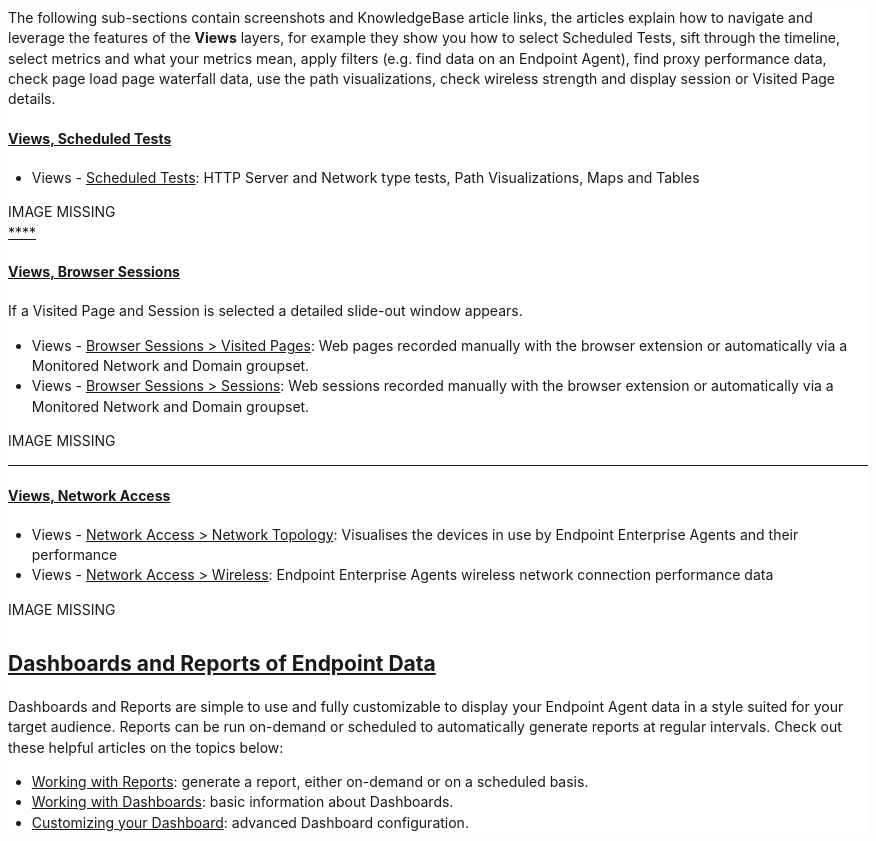 The following sub-sections contain screenshots and KnowledgeBase article links, the articles explain how to navigate and leverage the features of the **Views** layers, for example they show you how to select Scheduled Tests, sift through the timeline, select metrics and what your metrics mean, apply filters \(e.g. find data on an Endpoint Agent\), find proxy performance data, check page load page waterfall data, use the path visualizations, check wireless strength and display session or Visited Page details.

#### [Views, Scheduled Tests]()

* Views - [Scheduled Tests](https://success.thousandeyes.com/PublicArticlePage?articleIdParam=kA044000000CpWcCAK_Endpoint-Agent-Views-Scheduled-Tests): HTTP Server and Network type tests, Path Visualizations, Maps and Tables

IMAGE MISSING[  
****](https://app.thousandeyes.com/view/endpoint-agent)

#### [Views, Browser Sessions]()

 If a Visited Page and Session is selected a detailed slide-out window appears.

* Views - [Browser Sessions &gt; Visited Pages](https://success.thousandeyes.com/PublicArticlePage?articleIdParam=kA0E0000000CmpYKAS_Endpoint-Agent-Views-Web): Web pages recorded manually with the browser extension or automatically via a Monitored Network and Domain groupset.      
* Views - [Browser Sessions &gt; Sessions](https://success.thousandeyes.com/PublicArticlePage?articleIdParam=kA0E0000000CmpVKAS_Endpoint-Agent-Views-Session-Details-1472238551243): Web sessions recorded manually with the browser extension or automatically via a Monitored Network and Domain groupset.

IMAGE MISSING  
****

#### [Views, Network Access]()

* Views - [Network Access &gt; Network Topology](https://success.thousandeyes.com/ViewArticle?articleIdParam=kA0E0000000Cmpa): Visualises the devices in use by Endpoint Enterprise Agents and their performance
* Views - [Network Access &gt; Wireless](https://success.thousandeyes.com/PublicArticlePage?articleIdParam=kA02R000000HlmWSAS_Endpoint-Agent-Views-Wireless): Endpoint Enterprise Agents wireless network connection performance data

IMAGE MISSING

## [Dashboards and Reports of Endpoint Data]()

Dashboards and Reports are simple to use and fully customizable to display your Endpoint Agent data in a style suited for your target audience. Reports can be run on-demand or scheduled to automatically generate reports at regular intervals. Check out these helpful articles on the topics below:

* [Working with Reports](https://success.thousandeyes.com/PublicArticlePage?articleIdParam=kA0E0000000CmnTKAS_Working-with-Reports): generate a report, either on-demand or on a scheduled basis.
* [Working with Dashboards](https://success.thousandeyes.com/PublicArticlePage?articleIdParam=kA0E0000000CmmdKAC_Working-with-the-Dashboard): basic information about Dashboards.
* [Customizing your Dashboard](https://success.thousandeyes.com/PublicArticlePage?articleIdParam=kA0E0000000CmmcKAC_Customizing-your-Dashboard): advanced Dashboard configuration.
